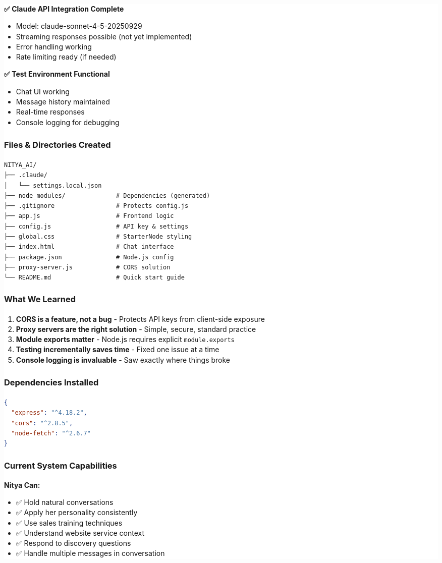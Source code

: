 **✅ Claude API Integration Complete**
- Model: claude-sonnet-4-5-20250929
- Streaming responses possible (not yet implemented)
- Error handling working
- Rate limiting ready (if needed)

**✅ Test Environment Functional**
- Chat UI working
- Message history maintained
- Real-time responses
- Console logging for debugging

### Files & Directories Created

```
NITYA_AI/
├── .claude/
│   └── settings.local.json
├── node_modules/              # Dependencies (generated)
├── .gitignore                 # Protects config.js
├── app.js                     # Frontend logic
├── config.js                  # API key & settings
├── global.css                 # StarterNode styling
├── index.html                 # Chat interface
├── package.json               # Node.js config
├── proxy-server.js            # CORS solution
└── README.md                  # Quick start guide
```

### What We Learned

1. **CORS is a feature, not a bug** - Protects API keys from client-side exposure
2. **Proxy servers are the right solution** - Simple, secure, standard practice
3. **Module exports matter** - Node.js requires explicit `module.exports`
4. **Testing incrementally saves time** - Fixed one issue at a time
5. **Console logging is invaluable** - Saw exactly where things broke

### Dependencies Installed

```json
{
  "express": "^4.18.2",
  "cors": "^2.8.5",
  "node-fetch": "^2.6.7"
}
```

### Current System Capabilities

**Nitya Can:**
- ✅ Hold natural conversations
- ✅ Apply her personality consistently
- ✅ Use sales training techniques
- ✅ Understand website service context
- ✅ Respond to discovery questions
- ✅ Handle multiple messages in conversation

